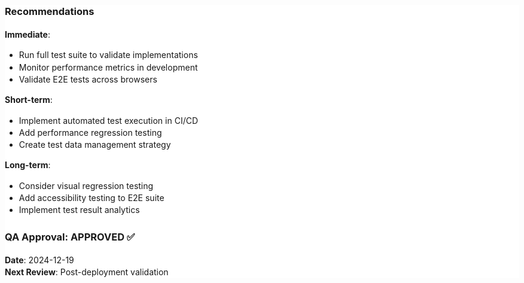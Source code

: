 ### Recommendations
**Immediate**:
- Run full test suite to validate implementations
- Monitor performance metrics in development
- Validate E2E tests across browsers

**Short-term**:
- Implement automated test execution in CI/CD
- Add performance regression testing
- Create test data management strategy

**Long-term**:
- Consider visual regression testing
- Add accessibility testing to E2E suite
- Implement test result analytics

### QA Approval: **APPROVED** ✅
**Date**: 2024-12-19  
**Next Review**: Post-deployment validation
